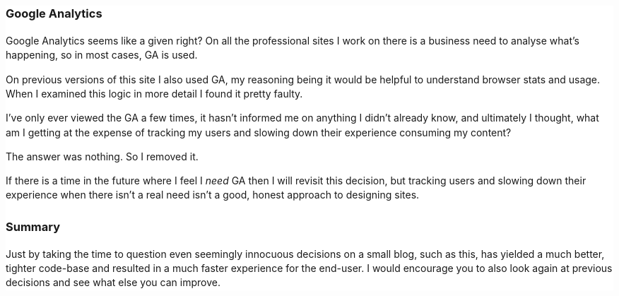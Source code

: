 ### Google Analytics

Google Analytics seems like a given right? On all the professional sites I work on there is a business need to analyse what’s happening, so in most cases, GA is used.

On previous versions of this site I also used GA, my reasoning being it would be helpful to understand browser stats and usage. When  I examined this logic in more detail I found it pretty faulty.

I’ve only ever viewed the GA a few times, it hasn’t informed me on anything I didn’t already know, and ultimately I thought, what am I getting at the expense of tracking my users and slowing down their experience consuming my content?

The answer was nothing. So I removed it.

If there is a time in the future where I feel I *need* GA then I will revisit this decision, but tracking users and slowing down their experience when there isn’t a real need isn’t a good, honest approach to designing sites.

### Summary

Just by taking the time to question even seemingly innocuous decisions on a small blog, such as this, has yielded a much better, tighter code-base and resulted in a much faster experience for the end-user. I would encourage you to also look again at previous decisions and see what else you can improve.
